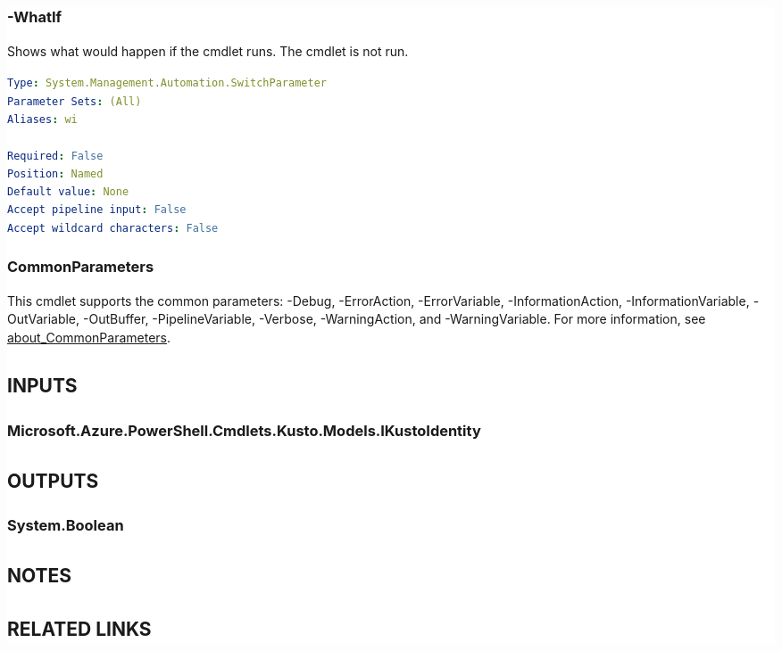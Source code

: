 ### -WhatIf
Shows what would happen if the cmdlet runs.
The cmdlet is not run.

```yaml
Type: System.Management.Automation.SwitchParameter
Parameter Sets: (All)
Aliases: wi

Required: False
Position: Named
Default value: None
Accept pipeline input: False
Accept wildcard characters: False
```

### CommonParameters
This cmdlet supports the common parameters: -Debug, -ErrorAction, -ErrorVariable, -InformationAction, -InformationVariable, -OutVariable, -OutBuffer, -PipelineVariable, -Verbose, -WarningAction, and -WarningVariable. For more information, see [about_CommonParameters](http://go.microsoft.com/fwlink/?LinkID=113216).

## INPUTS

### Microsoft.Azure.PowerShell.Cmdlets.Kusto.Models.IKustoIdentity

## OUTPUTS

### System.Boolean

## NOTES

## RELATED LINKS
